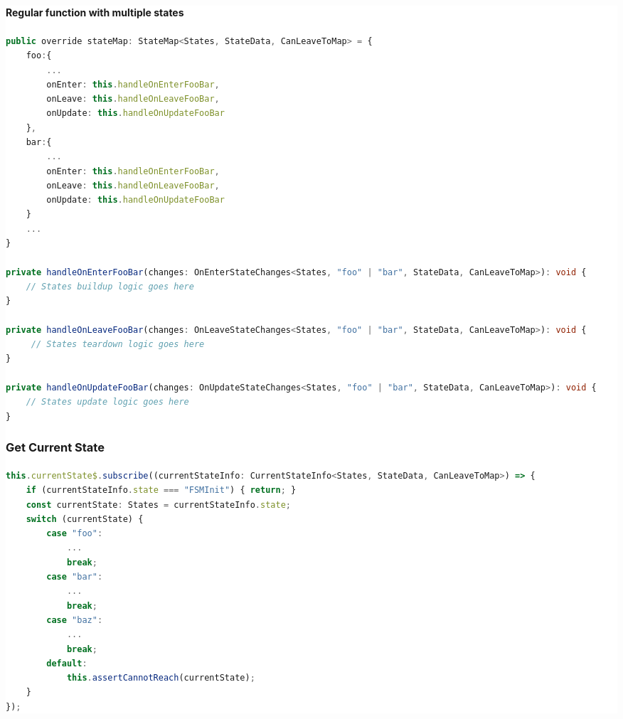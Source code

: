 #### Regular function with multiple states

```ts 
public override stateMap: StateMap<States, StateData, CanLeaveToMap> = {
    foo:{
        ...
        onEnter: this.handleOnEnterFooBar,
        onLeave: this.handleOnLeaveFooBar,
        onUpdate: this.handleOnUpdateFooBar
    },
    bar:{
        ...
        onEnter: this.handleOnEnterFooBar,
        onLeave: this.handleOnLeaveFooBar,
        onUpdate: this.handleOnUpdateFooBar
    }
    ...
}

private handleOnEnterFooBar(changes: OnEnterStateChanges<States, "foo" | "bar", StateData, CanLeaveToMap>): void {
    // States buildup logic goes here 
}

private handleOnLeaveFooBar(changes: OnLeaveStateChanges<States, "foo" | "bar", StateData, CanLeaveToMap>): void {
     // States teardown logic goes here 
}

private handleOnUpdateFooBar(changes: OnUpdateStateChanges<States, "foo" | "bar", StateData, CanLeaveToMap>): void {
    // States update logic goes here  
}
```
### Get Current State

```ts
this.currentState$.subscribe((currentStateInfo: CurrentStateInfo<States, StateData, CanLeaveToMap>) => {
    if (currentStateInfo.state === "FSMInit") { return; }
    const currentState: States = currentStateInfo.state;
    switch (currentState) {
        case "foo":
            ...
            break;
        case "bar":
            ...
            break;
        case "baz":
            ...
            break;
        default:
            this.assertCannotReach(currentState);
    }
});
```
